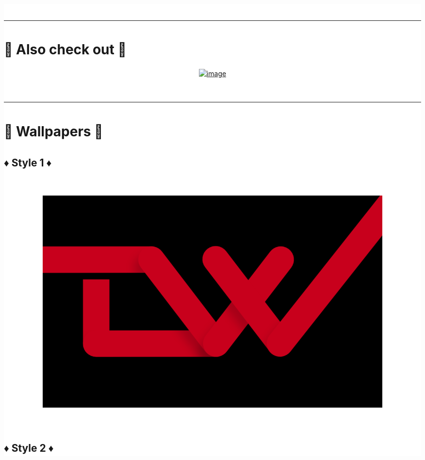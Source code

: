 <p>&nbsp;</p>    

---  

# 🚨 Also check out 🚨
<p align="center">
  <a href="https://github.com/SirDank/dank.tool">
  <img width="700" alt="image" src="https://user-images.githubusercontent.com/52797753/192086704-35f5a0db-3c5d-4782-95a9-6e2756cc8528.png">
  </a>
</p>

<p>&nbsp;</p>    

---  

# 🚨 Wallpapers 🚨

## ♦️ Style 1 ♦️

<br><p align="center"><img width="700" alt="image" src="__wallpapers__/1.png"></p><br>

## ♦️ Style 2 ♦️
